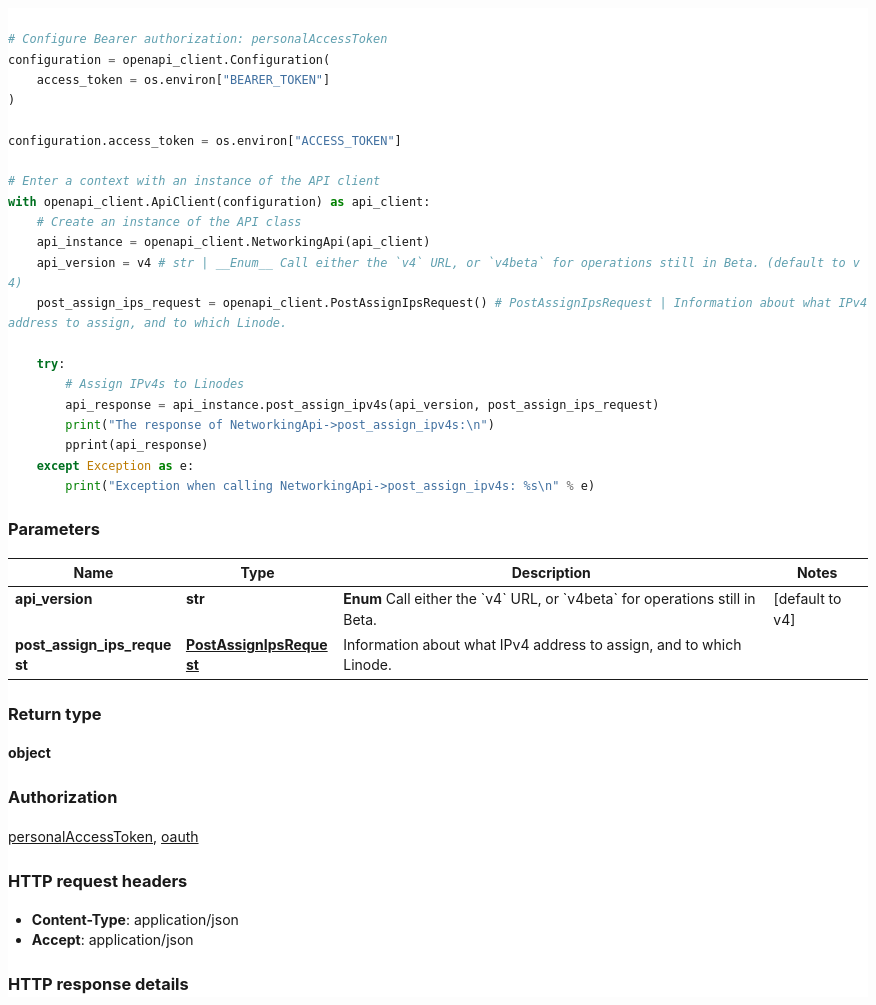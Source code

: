 ```python

# Configure Bearer authorization: personalAccessToken
configuration = openapi_client.Configuration(
    access_token = os.environ["BEARER_TOKEN"]
)

configuration.access_token = os.environ["ACCESS_TOKEN"]

# Enter a context with an instance of the API client
with openapi_client.ApiClient(configuration) as api_client:
    # Create an instance of the API class
    api_instance = openapi_client.NetworkingApi(api_client)
    api_version = v4 # str | __Enum__ Call either the `v4` URL, or `v4beta` for operations still in Beta. (default to v4)
    post_assign_ips_request = openapi_client.PostAssignIpsRequest() # PostAssignIpsRequest | Information about what IPv4 address to assign, and to which Linode.

    try:
        # Assign IPv4s to Linodes
        api_response = api_instance.post_assign_ipv4s(api_version, post_assign_ips_request)
        print("The response of NetworkingApi->post_assign_ipv4s:\n")
        pprint(api_response)
    except Exception as e:
        print("Exception when calling NetworkingApi->post_assign_ipv4s: %s\n" % e)
```



### Parameters


Name | Type | Description  | Notes
------------- | ------------- | ------------- | -------------
 **api_version** | **str**| __Enum__ Call either the &#x60;v4&#x60; URL, or &#x60;v4beta&#x60; for operations still in Beta. | [default to v4]
 **post_assign_ips_request** | [**PostAssignIpsRequest**](PostAssignIpsRequest.md)| Information about what IPv4 address to assign, and to which Linode. | 

### Return type

**object**

### Authorization

[personalAccessToken](../README.md#personalAccessToken), [oauth](../README.md#oauth)

### HTTP request headers

 - **Content-Type**: application/json
 - **Accept**: application/json

### HTTP response details
